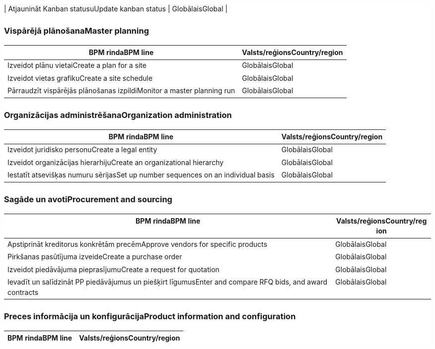 | <span data-ttu-id="3b4a1-194">Atjaunināt Kanban statusu</span><span class="sxs-lookup"><span data-stu-id="3b4a1-194">Update kanban status</span></span>                               | <span data-ttu-id="3b4a1-195">Globālais</span><span class="sxs-lookup"><span data-stu-id="3b4a1-195">Global</span></span>         |

### <a name="master-planning"></a><span data-ttu-id="3b4a1-196">Vispārējā plānošana</span><span class="sxs-lookup"><span data-stu-id="3b4a1-196">Master planning</span></span>

| <span data-ttu-id="3b4a1-197">BPM rinda</span><span class="sxs-lookup"><span data-stu-id="3b4a1-197">BPM line</span></span>                      | <span data-ttu-id="3b4a1-198">Valsts/reģions</span><span class="sxs-lookup"><span data-stu-id="3b4a1-198">Country/region</span></span> |
|-------------------------------|----------------|
| <span data-ttu-id="3b4a1-199">Izveidot plānu vietai</span><span class="sxs-lookup"><span data-stu-id="3b4a1-199">Create a plan for a site</span></span>      | <span data-ttu-id="3b4a1-200">Globālais</span><span class="sxs-lookup"><span data-stu-id="3b4a1-200">Global</span></span>         |
| <span data-ttu-id="3b4a1-201">Izveidot vietas grafiku</span><span class="sxs-lookup"><span data-stu-id="3b4a1-201">Create a site schedule</span></span>        | <span data-ttu-id="3b4a1-202">Globālais</span><span class="sxs-lookup"><span data-stu-id="3b4a1-202">Global</span></span>         |
| <span data-ttu-id="3b4a1-203">Pārraudzīt vispārējās plānošanas izpildi</span><span class="sxs-lookup"><span data-stu-id="3b4a1-203">Monitor a master planning run</span></span> | <span data-ttu-id="3b4a1-204">Globālais</span><span class="sxs-lookup"><span data-stu-id="3b4a1-204">Global</span></span>         |

### <a name="organization-administration"></a><span data-ttu-id="3b4a1-205">Organizācijas administrēšana</span><span class="sxs-lookup"><span data-stu-id="3b4a1-205">Organization administration</span></span>

| <span data-ttu-id="3b4a1-206">BPM rinda</span><span class="sxs-lookup"><span data-stu-id="3b4a1-206">BPM line</span></span>                                       | <span data-ttu-id="3b4a1-207">Valsts/reģions</span><span class="sxs-lookup"><span data-stu-id="3b4a1-207">Country/region</span></span> |
|------------------------------------------------|----------------|
| <span data-ttu-id="3b4a1-208">Izveidot juridisko personu</span><span class="sxs-lookup"><span data-stu-id="3b4a1-208">Create a legal entity</span></span>                          | <span data-ttu-id="3b4a1-209">Globālais</span><span class="sxs-lookup"><span data-stu-id="3b4a1-209">Global</span></span>         |
| <span data-ttu-id="3b4a1-210">Izveidot organizācijas hierarhiju</span><span class="sxs-lookup"><span data-stu-id="3b4a1-210">Create an organizational hierarchy</span></span>             | <span data-ttu-id="3b4a1-211">Globālais</span><span class="sxs-lookup"><span data-stu-id="3b4a1-211">Global</span></span>         |
| <span data-ttu-id="3b4a1-212">Iestatīt atsevišķas numuru sērijas</span><span class="sxs-lookup"><span data-stu-id="3b4a1-212">Set up number sequences on an individual basis</span></span> | <span data-ttu-id="3b4a1-213">Globālais</span><span class="sxs-lookup"><span data-stu-id="3b4a1-213">Global</span></span>         |

### <a name="procurement-and-sourcing"></a><span data-ttu-id="3b4a1-214">Sagāde un avoti</span><span class="sxs-lookup"><span data-stu-id="3b4a1-214">Procurement and sourcing</span></span>

| <span data-ttu-id="3b4a1-215">BPM rinda</span><span class="sxs-lookup"><span data-stu-id="3b4a1-215">BPM line</span></span>                                        | <span data-ttu-id="3b4a1-216">Valsts/reģions</span><span class="sxs-lookup"><span data-stu-id="3b4a1-216">Country/region</span></span> |
|-------------------------------------------------|----------------|
| <span data-ttu-id="3b4a1-217">Apstiprināt kreditorus konkrētām precēm</span><span class="sxs-lookup"><span data-stu-id="3b4a1-217">Approve vendors for specific products</span></span>           | <span data-ttu-id="3b4a1-218">Globālais</span><span class="sxs-lookup"><span data-stu-id="3b4a1-218">Global</span></span>         |
| <span data-ttu-id="3b4a1-219">Pirkšanas pasūtījuma izveide</span><span class="sxs-lookup"><span data-stu-id="3b4a1-219">Create a purchase order</span></span>                         | <span data-ttu-id="3b4a1-220">Globālais</span><span class="sxs-lookup"><span data-stu-id="3b4a1-220">Global</span></span>         |
| <span data-ttu-id="3b4a1-221">Izveidot piedāvājuma pieprasījumu</span><span class="sxs-lookup"><span data-stu-id="3b4a1-221">Create a request for quotation</span></span>                  | <span data-ttu-id="3b4a1-222">Globālais</span><span class="sxs-lookup"><span data-stu-id="3b4a1-222">Global</span></span>         |
| <span data-ttu-id="3b4a1-223">Ievadīt un salīdzināt PP piedāvājumus un piešķirt līgumus</span><span class="sxs-lookup"><span data-stu-id="3b4a1-223">Enter and compare RFQ bids, and award contracts</span></span> | <span data-ttu-id="3b4a1-224">Globālais</span><span class="sxs-lookup"><span data-stu-id="3b4a1-224">Global</span></span>         |

### <a name="product-information-and-configuration"></a><span data-ttu-id="3b4a1-225">Preces informācija un konfigurācija</span><span class="sxs-lookup"><span data-stu-id="3b4a1-225">Product information and configuration</span></span>

| <span data-ttu-id="3b4a1-226">BPM rinda</span><span class="sxs-lookup"><span data-stu-id="3b4a1-226">BPM line</span></span>                                                 | <span data-ttu-id="3b4a1-227">Valsts/reģions</span><span class="sxs-lookup"><span data-stu-id="3b4a1-227">Country/region</span></span> |
|----------------------------------------------------------|----------------|